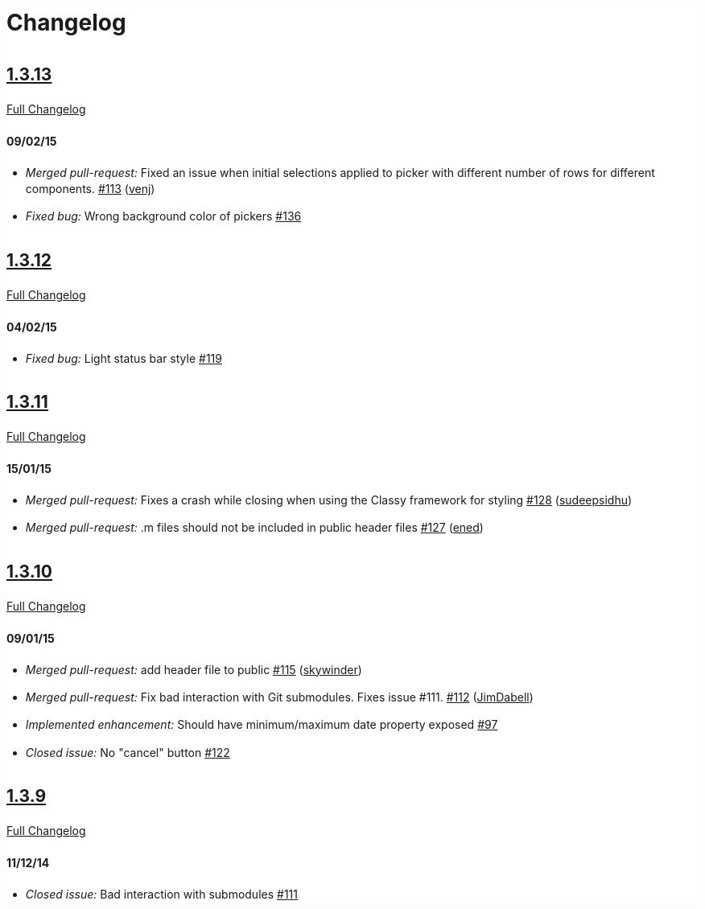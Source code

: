 # Changelog

## [1.3.13](https://github.com/skywinder/ActionSheetPicker-3.0/tree/1.3.13)
[Full Changelog](https://github.com/skywinder/ActionSheetPicker-3.0/compare/1.3.12...1.3.13)
#### 09/02/15
- *Merged pull-request:* Fixed an issue when initial selections applied to picker with different number of rows for different components. [\#113](https://github.com/skywinder/ActionSheetPicker-3.0/pull/113) ([venj](https://github.com/venj))

- *Fixed bug:* Wrong background color of pickers [\#136](https://github.com/skywinder/ActionSheetPicker-3.0/issues/136)

## [1.3.12](https://github.com/skywinder/ActionSheetPicker-3.0/tree/1.3.12)
[Full Changelog](https://github.com/skywinder/ActionSheetPicker-3.0/compare/1.3.11...1.3.12)
#### 04/02/15
- *Fixed bug:* Light status bar style [\#119](https://github.com/skywinder/ActionSheetPicker-3.0/issues/119)

## [1.3.11](https://github.com/skywinder/ActionSheetPicker-3.0/tree/1.3.11)
[Full Changelog](https://github.com/skywinder/ActionSheetPicker-3.0/compare/1.3.10...1.3.11)
#### 15/01/15
- *Merged pull-request:* Fixes a crash while closing when using the Classy framework for styling [\#128](https://github.com/skywinder/ActionSheetPicker-3.0/pull/128) ([sudeepsidhu](https://github.com/sudeepsidhu))

- *Merged pull-request:* .m files should not be included in public header files [\#127](https://github.com/skywinder/ActionSheetPicker-3.0/pull/127) ([ened](https://github.com/ened))

## [1.3.10](https://github.com/skywinder/ActionSheetPicker-3.0/tree/1.3.10)
[Full Changelog](https://github.com/skywinder/ActionSheetPicker-3.0/compare/1.3.9...1.3.10)
#### 09/01/15
- *Merged pull-request:* add header file to public [\#115](https://github.com/skywinder/ActionSheetPicker-3.0/pull/115) ([skywinder](https://github.com/skywinder))

- *Merged pull-request:* Fix bad interaction with Git submodules.  Fixes issue #111. [\#112](https://github.com/skywinder/ActionSheetPicker-3.0/pull/112) ([JimDabell](https://github.com/JimDabell))

- *Implemented enhancement:* Should have minimum/maximum date property exposed [\#97](https://github.com/skywinder/ActionSheetPicker-3.0/issues/97)

- *Closed issue:* No "cancel" button [\#122](https://github.com/skywinder/ActionSheetPicker-3.0/issues/122)

## [1.3.9](https://github.com/skywinder/ActionSheetPicker-3.0/tree/1.3.9)
[Full Changelog](https://github.com/skywinder/ActionSheetPicker-3.0/compare/1.3.8...1.3.9)
#### 11/12/14
- *Closed issue:* Bad interaction with submodules [\#111](https://github.com/skywinder/ActionSheetPicker-3.0/issues/111)
